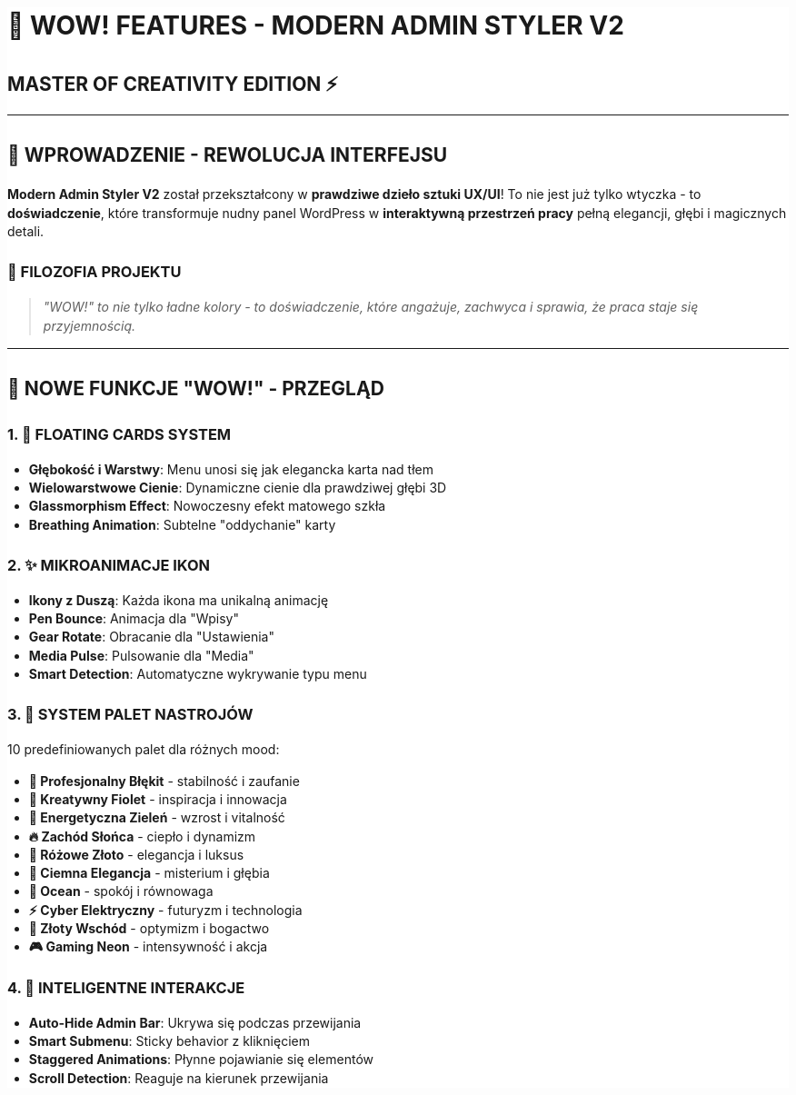 # 🎨 **WOW! FEATURES - MODERN ADMIN STYLER V2**

## **MASTER OF CREATIVITY EDITION** ⚡

---

## 🌟 **WPROWADZENIE - REWOLUCJA INTERFEJSU**

**Modern Admin Styler V2** został przekształcony w **prawdziwe dzieło sztuki UX/UI**! To nie jest już tylko wtyczka - to **doświadczenie**, które transformuje nudny panel WordPress w **interaktywną przestrzeń pracy** pełną elegancji, głębi i magicznych detali.

### **🎯 FILOZOFIA PROJEKTU**
> *"WOW!" to nie tylko ładne kolory - to doświadczenie, które angażuje, zachwyca i sprawia, że praca staje się przyjemnością.*

---

## 🚀 **NOWE FUNKCJE "WOW!" - PRZEGLĄD**

### **1. 🌊 FLOATING CARDS SYSTEM**
- **Głębokość i Warstwy**: Menu unosi się jak elegancka karta nad tłem
- **Wielowarstwowe Cienie**: Dynamiczne cienie dla prawdziwej głębi 3D
- **Glassmorphism Effect**: Nowoczesny efekt matowego szkła
- **Breathing Animation**: Subtelne "oddychanie" karty

### **2. ✨ MIKROANIMACJE IKON**
- **Ikony z Duszą**: Każda ikona ma unikalną animację
- **Pen Bounce**: Animacja dla "Wpisy"
- **Gear Rotate**: Obracanie dla "Ustawienia" 
- **Media Pulse**: Pulsowanie dla "Media"
- **Smart Detection**: Automatyczne wykrywanie typu menu

### **3. 🌈 SYSTEM PALET NASTROJÓW**
10 predefiniowanych palet dla różnych mood:
- **🌊 Profesjonalny Błękit** - stabilność i zaufanie
- **💜 Kreatywny Fiolet** - inspiracja i innowacja
- **🌿 Energetyczna Zieleń** - wzrost i vitalność
- **🔥 Zachód Słońca** - ciepło i dynamizm
- **🌸 Różowe Złoto** - elegancja i luksus
- **🌙 Ciemna Elegancja** - misterium i głębia
- **🌊 Ocean** - spokój i równowaga
- **⚡ Cyber Elektryczny** - futuryzm i technologia
- **🌅 Złoty Wschód** - optymizm i bogactwo
- **🎮 Gaming Neon** - intensywność i akcja

### **4. 🎯 INTELIGENTNE INTERAKCJE**
- **Auto-Hide Admin Bar**: Ukrywa się podczas przewijania
- **Smart Submenu**: Sticky behavior z kliknięciem
- **Staggered Animations**: Płynne pojawianie się elementów
- **Scroll Detection**: Reaguje na kierunek przewijania
